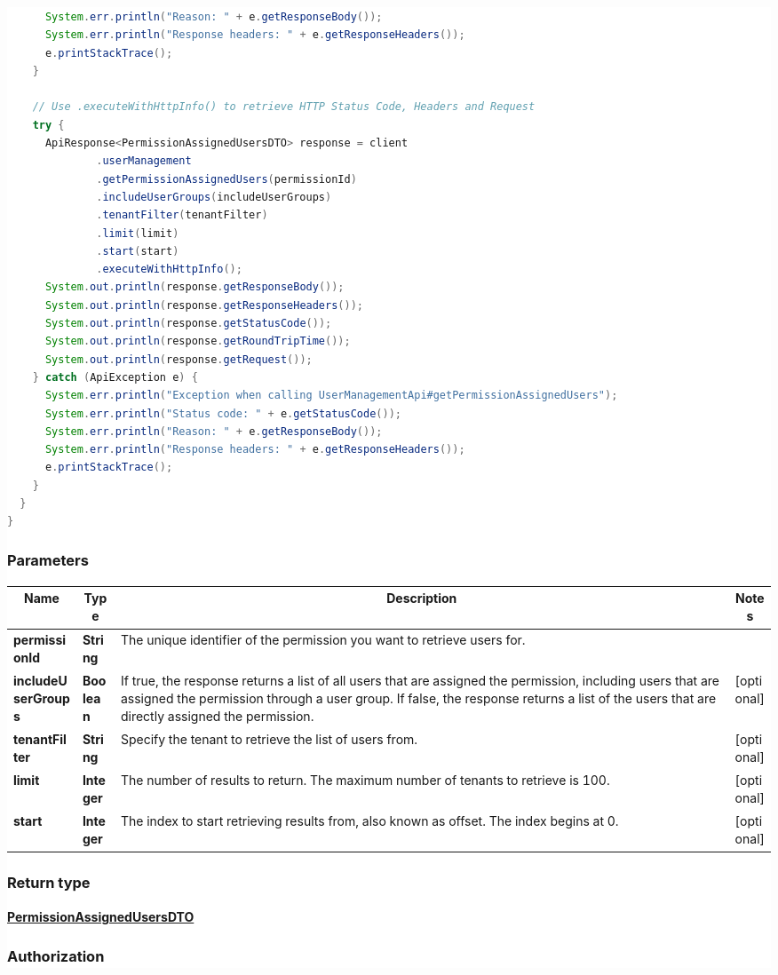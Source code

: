 ```java
      System.err.println("Reason: " + e.getResponseBody());
      System.err.println("Response headers: " + e.getResponseHeaders());
      e.printStackTrace();
    }

    // Use .executeWithHttpInfo() to retrieve HTTP Status Code, Headers and Request
    try {
      ApiResponse<PermissionAssignedUsersDTO> response = client
              .userManagement
              .getPermissionAssignedUsers(permissionId)
              .includeUserGroups(includeUserGroups)
              .tenantFilter(tenantFilter)
              .limit(limit)
              .start(start)
              .executeWithHttpInfo();
      System.out.println(response.getResponseBody());
      System.out.println(response.getResponseHeaders());
      System.out.println(response.getStatusCode());
      System.out.println(response.getRoundTripTime());
      System.out.println(response.getRequest());
    } catch (ApiException e) {
      System.err.println("Exception when calling UserManagementApi#getPermissionAssignedUsers");
      System.err.println("Status code: " + e.getStatusCode());
      System.err.println("Reason: " + e.getResponseBody());
      System.err.println("Response headers: " + e.getResponseHeaders());
      e.printStackTrace();
    }
  }
}

```

### Parameters

| Name | Type | Description  | Notes |
|------------- | ------------- | ------------- | -------------|
| **permissionId** | **String**| The unique identifier of the permission you want to retrieve users for. | |
| **includeUserGroups** | **Boolean**| If true, the response returns a list of all users that are assigned the permission, including users that are  assigned the permission through a user group. If false, the response returns a list of the users that are directly assigned the permission. | [optional] |
| **tenantFilter** | **String**| Specify the tenant to retrieve the list of users from. | [optional] |
| **limit** | **Integer**| The number of results to return. The maximum number of tenants to retrieve is 100. | [optional] |
| **start** | **Integer**| The index to start retrieving results from, also known as offset. The index begins at 0. | [optional] |

### Return type

[**PermissionAssignedUsersDTO**](PermissionAssignedUsersDTO.md)

### Authorization
